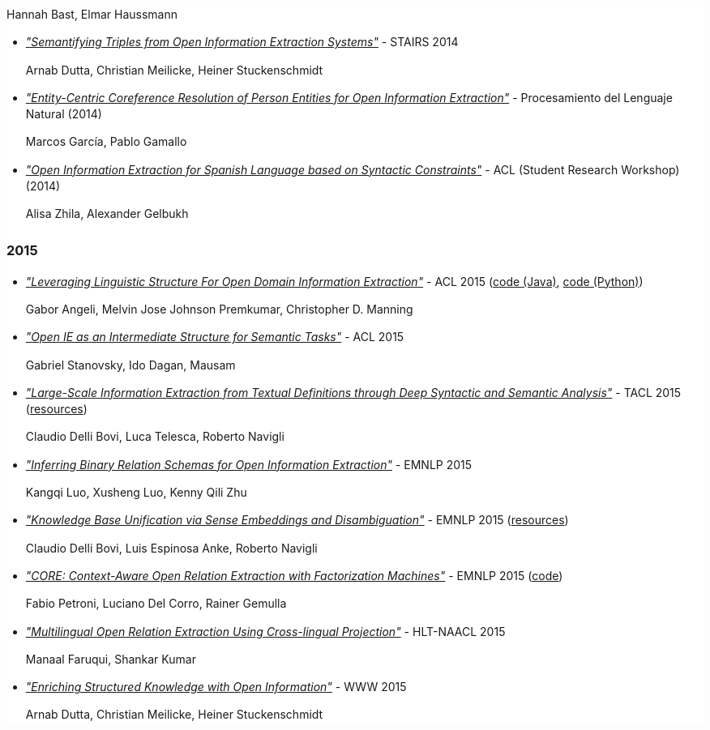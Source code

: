   Hannah Bast, Elmar Haussmann
  
* *["Semantifying Triples from Open Information Extraction Systems"](https://ub-madoc.bib.uni-mannheim.de/36881/1/FAIA264-0111.pdf)* - STAIRS 2014

  Arnab Dutta, Christian Meilicke, Heiner Stuckenschmidt

* *["Entity-Centric Coreference Resolution of Person Entities for Open Information Extraction"](http://www.taln.upf.edu/pages/sepln2014/full_papers/edited_paper_30.pdf)* - Procesamiento del Lenguaje Natural (2014)

  Marcos García, Pablo Gamallo
  
* *["Open Information Extraction for Spanish Language based on Syntactic Constraints"](https://www.aclweb.org/anthology/P14-3011.pdf)* - ACL (Student Research Workshop) (2014)

  Alisa Zhila, Alexander Gelbukh
  
### 2015

* *["Leveraging Linguistic Structure For Open Domain Information Extraction"](https://nlp.stanford.edu/pubs/2015angeli-openie.pdf)* - ACL 2015 ([code (Java)](https://stanfordnlp.github.io/CoreNLP/openie.html), [code (Python)](https://github.com/philipperemy/Stanford-OpenIE-Python))

  Gabor Angeli, Melvin Jose Johnson Premkumar, Christopher D. Manning

* *["Open IE as an Intermediate Structure for Semantic Tasks"](http://www.aclweb.org/anthology/P15-2050)* - ACL 2015

  Gabriel Stanovsky, Ido Dagan, Mausam
  
* *["Large-Scale Information Extraction from Textual Definitions through Deep Syntactic and Semantic Analysis"](https://transacl.org/ojs/index.php/tacl/article/view/660)* - TACL 2015 ([resources](http://lcl.uniroma1.it/defie/))

  Claudio Delli Bovi, Luca Telesca, Roberto Navigli
  
* *["Inferring Binary Relation Schemas for Open Information Extraction"](http://www.aclweb.org/anthology/D15-1065)* - EMNLP 2015

  Kangqi Luo, Xusheng Luo, Kenny Qili Zhu
  
* *["Knowledge Base Unification via Sense Embeddings and Disambiguation"](http://aclweb.org/anthology/D15-1084)* - EMNLP 2015 ([resources](http://lcl.uniroma1.it/kb-unify/))

  Claudio Delli Bovi, Luis Espinosa Anke, Roberto Navigli
  
* *["CORE: Context-Aware Open Relation Extraction with Factorization Machines"](https://www.aclweb.org/anthology/D15-1204)* - EMNLP 2015 ([code](https://github.com/fabiopetroni/CORE))

  Fabio Petroni, Luciano Del Corro, Rainer Gemulla
  
* [*"Multilingual Open Relation Extraction Using Cross-lingual Projection"*](https://static.googleusercontent.com/media/research.google.com/en//pubs/archive/43449.pdf) - HLT-NAACL 2015

  Manaal Faruqui, Shankar Kumar
  
* [*"Enriching Structured Knowledge with Open Information"*](https://ub-madoc.bib.uni-mannheim.de/38861/1/p267.pdf) - WWW 2015

  Arnab Dutta, Christian Meilicke, Heiner Stuckenschmidt
  